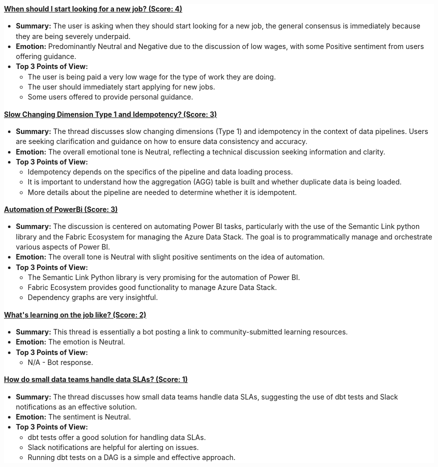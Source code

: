 **[When should I start looking for a new job? (Score: 4)](https://www.reddit.com/r/dataengineering/comments/1mtsgz9/when_should_i_start_looking_for_a_new_job/)**
*  **Summary:** The user is asking when they should start looking for a new job, the general consensus is immediately because they are being severely underpaid.
*  **Emotion:** Predominantly Neutral and Negative due to the discussion of low wages, with some Positive sentiment from users offering guidance.
*  **Top 3 Points of View:**
    *   The user is being paid a very low wage for the type of work they are doing.
    *   The user should immediately start applying for new jobs.
    *   Some users offered to provide personal guidance.

**[Slow Changing Dimension Type 1 and Idempotency? (Score: 3)](https://www.reddit.com/r/dataengineering/comments/1mtnh3b/slow_changing_dimension_type_1_and_idempotency/)**
*  **Summary:** The thread discusses slow changing dimensions (Type 1) and idempotency in the context of data pipelines. Users are seeking clarification and guidance on how to ensure data consistency and accuracy.
*  **Emotion:** The overall emotional tone is Neutral, reflecting a technical discussion seeking information and clarity.
*  **Top 3 Points of View:**
    *   Idempotency depends on the specifics of the pipeline and data loading process.
    *   It is important to understand how the aggregation (AGG) table is built and whether duplicate data is being loaded.
    *   More details about the pipeline are needed to determine whether it is idempotent.

**[Automation of PowerBi (Score: 3)](https://www.reddit.com/r/dataengineering/comments/1mtsr2h/automation_of_powerbi/)**
*  **Summary:** The discussion is centered on automating Power BI tasks, particularly with the use of the Semantic Link python library and the Fabric Ecosystem for managing the Azure Data Stack. The goal is to programmatically manage and orchestrate various aspects of Power BI.
*  **Emotion:** The overall tone is Neutral with slight positive sentiments on the idea of automation.
*  **Top 3 Points of View:**
    *   The Semantic Link Python library is very promising for the automation of Power BI.
    *   Fabric Ecosystem provides good functionality to manage Azure Data Stack.
    *   Dependency graphs are very insightful.

**[What's learning on the job like? (Score: 2)](https://www.reddit.com/r/dataengineering/comments/1mtws1v/whats_learning_on_the_job_like/)**
*  **Summary:** This thread is essentially a bot posting a link to community-submitted learning resources.
*  **Emotion:** The emotion is Neutral.
*  **Top 3 Points of View:**
    *   N/A - Bot response.

**[How do small data teams handle data SLAs? (Score: 1)](https://www.reddit.com/r/dataengineering/comments/1mtvc4f/how_do_small_data_teams_handle_data_slas/)**
*  **Summary:** The thread discusses how small data teams handle data SLAs, suggesting the use of dbt tests and Slack notifications as an effective solution.
*  **Emotion:** The sentiment is Neutral.
*  **Top 3 Points of View:**
    *   dbt tests offer a good solution for handling data SLAs.
    *   Slack notifications are helpful for alerting on issues.
    *   Running dbt tests on a DAG is a simple and effective approach.
